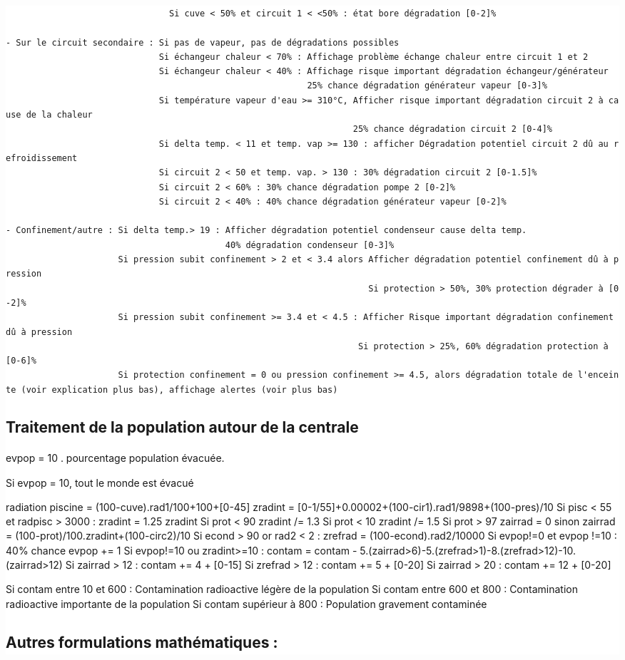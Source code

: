                                     Si cuve < 50% et circuit 1 < <50% : état bore dégradation [0-2]%

    - Sur le circuit secondaire : Si pas de vapeur, pas de dégradations possibles
                                  Si échangeur chaleur < 70% : Affichage problème échange chaleur entre circuit 1 et 2
                                  Si échangeur chaleur < 40% : Affichage risque important dégradation échangeur/générateur
                                                               25% chance dégradation générateur vapeur [0-3]%
                                  Si température vapeur d'eau >= 310°C, Afficher risque important dégradation circuit 2 à cause de la chaleur
                                                                        25% chance dégradation circuit 2 [0-4]%
                                  Si delta temp. < 11 et temp. vap >= 130 : afficher Dégradation potentiel circuit 2 dû au refroidissement
                                  Si circuit 2 < 50 et temp. vap. > 130 : 30% dégradation circuit 2 [0-1.5]%
                                  Si circuit 2 < 60% : 30% chance dégradation pompe 2 [0-2]%
                                  Si circuit 2 < 40% : 40% chance dégradation générateur vapeur [0-2]%

    - Confinement/autre : Si delta temp.> 19 : Afficher dégradation potentiel condenseur cause delta temp.
                                               40% dégradation condenseur [0-3]%
                          Si pression subit confinement > 2 et < 3.4 alors Afficher dégradation potentiel confinement dû à pression
                                                                           Si protection > 50%, 30% protection dégrader à [0-2]%
                          Si pression subit confinement >= 3.4 et < 4.5 : Afficher Risque important dégradation confinement dû à pression
                                                                         Si protection > 25%, 60% dégradation protection à [0-6]%
                          Si protection confinement = 0 ou pression confinement >= 4.5, alors dégradation totale de l'enceinte (voir explication plus bas), affichage alertes (voir plus bas)

## Traitement de la population autour de la centrale

evpop = 10 . pourcentage population évacuée.

Si evpop = 10, tout le monde est évacué

radiation piscine = (100-cuve).rad1/100+100+[0-45]
zradint = [0-1/55]+0.00002+(100-cir1).rad1/9898+(100-pres)/10
Si pisc < 55 et radpisc > 3000 : zradint = 1.25 zradint
Si prot < 90 zradint /= 1.3
Si prot < 10 zradint /= 1.5
Si prot > 97 zairrad = 0 sinon zairrad = (100-prot)/100.zradint+(100-circ2)/10
Si econd > 90 or rad2 < 2 : zrefrad = (100-econd).rad2/10000
Si evpop!=0 et evpop !=10 : 40% chance evpop += 1
Si evpop!=10 ou zradint>=10 :
    contam = contam - 5.(zairrad>6)-5.(zrefrad>1)-8.(zrefrad>12)-10.(zairrad>12)
    Si zairrad > 12 : contam += 4 + [0-15]
    Si zrefrad > 12 : contam += 5 + [0-20]
    Si zairrad > 20 : contam += 12 + [0-20]

Si contam entre 10 et 600 : Contamination radioactive légère de la population
Si contam entre 600 et 800 : Contamination radioactive importante de la population
Si contam supérieur à 800  : Population gravement contaminée

## Autres formulations mathématiques :
